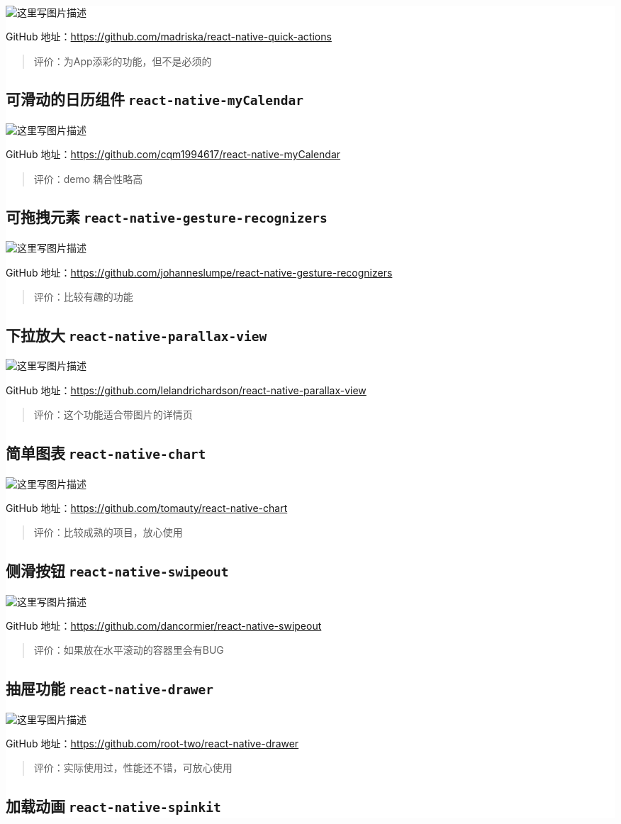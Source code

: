 ![这里写图片描述](https://camo.githubusercontent.com/668e803212bb8ece8dc55744b64189e170087bfd/687474703a2f2f692e696d6775722e636f6d2f686f6c6d4250442e706e67)

GitHub 地址：https://github.com/madriska/react-native-quick-actions
> 评价：为App添彩的功能，但不是必须的

## 可滑动的日历组件 `react-native-myCalendar`

![这里写图片描述](https://github.com/cqm1994617/react-native-myCalendar/raw/master/ios.gif)

GitHub 地址：https://github.com/cqm1994617/react-native-myCalendar
> 评价：demo 耦合性略高

## 可拖拽元素 `react-native-gesture-recognizers`

![这里写图片描述](https://camo.githubusercontent.com/b819f79724731abd59988bc5eb91272e682e5eb5/687474703a2f2f6c756d2e70652f72656163742d6e61746976652d676573747572652d7265636f676e697a6572732d70616e6e696e672e676966)

GitHub 地址：https://github.com/johanneslumpe/react-native-gesture-recognizers
> 评价：比较有趣的功能

## 下拉放大 `react-native-parallax-view`

![这里写图片描述](https://camo.githubusercontent.com/07df318dc85ff925e4043b9fd240315518733aa0/687474703a2f2f692e67697068792e636f6d2f785469546e65654362316e7061476f72686d2e676966)

GitHub 地址：https://github.com/lelandrichardson/react-native-parallax-view
> 评价：这个功能适合带图片的详情页

## 简单图表 `react-native-chart`

![这里写图片描述](https://raw.githubusercontent.com/tomauty/react-native-chart/master/screenshots/README.png)

GitHub 地址：https://github.com/tomauty/react-native-chart
> 评价：比较成熟的项目，放心使用

## 侧滑按钮 `react-native-swipeout`

![这里写图片描述](https://camo.githubusercontent.com/b48b5dfb4a8ca88cb1408a9a0ff5aecd8f92ff4b/687474703a2f2f692e696d6775722e636f6d2f6f43514c4e46432e676966)

GitHub 地址：https://github.com/dancormier/react-native-swipeout
> 评价：如果放在水平滚动的容器里会有BUG

## 抽屉功能 `react-native-drawer`

![这里写图片描述](https://raw.githubusercontent.com/rt2zz/react-native-drawer/master/examples/rn-drawer.gif)

GitHub 地址：https://github.com/root-two/react-native-drawer
> 评价：实际使用过，性能还不错，可放心使用

## 加载动画 `react-native-spinkit`
